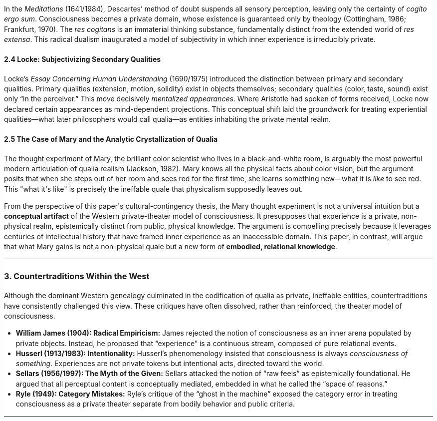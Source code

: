 In the *Meditations* (1641/1984), Descartes’ method of doubt suspends all sensory perception, leaving only the certainty of *cogito ergo sum*. Consciousness becomes a private domain, whose existence is guaranteed only by theology (Cottingham, 1986; Frankfurt, 1970). The *res cogitans* is an immaterial thinking substance, fundamentally distinct from the extended world of *res extensa*. This radical dualism inaugurated a model of subjectivity in which inner experience is irreducibly private.

#### **2.4 Locke: Subjectivizing Secondary Qualities**

Locke’s *Essay Concerning Human Understanding* (1690/1975) introduced the distinction between primary and secondary qualities. Primary qualities (extension, motion, solidity) exist in objects themselves; secondary qualities (color, taste, sound) exist only “in the perceiver.” This move decisively *mentalized appearances*. Where Aristotle had spoken of forms received, Locke now declared certain appearances as mind-dependent projections. This conceptual shift laid the groundwork for treating experiential qualities—what later philosophers would call qualia—as entities inhabiting the private mental realm.

#### **2.5 The Case of Mary and the Analytic Crystallization of Qualia**

The thought experiment of Mary, the brilliant color scientist who lives in a black-and-white room, is arguably the most powerful modern articulation of qualia realism (Jackson, 1982). Mary knows all the physical facts about color vision, but the argument posits that when she steps out of her room and sees red for the first time, she learns something new—what it is *like* to see red. This "what it's like" is precisely the ineffable quale that physicalism supposedly leaves out.

From the perspective of this paper's cultural-contingency thesis, the Mary thought experiment is not a universal intuition but a **conceptual artifact** of the Western private-theater model of consciousness. It presupposes that experience is a private, non-physical realm, epistemically distinct from public, physical knowledge. The argument is compelling precisely because it leverages centuries of intellectual history that have framed inner experience as an inaccessible domain. This paper, in contrast, will argue that what Mary gains is not a non-physical quale but a new form of **embodied, relational knowledge**.

---

### **3. Countertraditions Within the West**

Although the dominant Western genealogy culminated in the codification of qualia as private, ineffable entities, countertraditions have consistently challenged this view. These critiques have often dissolved, rather than reinforced, the theater model of consciousness.

* **William James (1904): Radical Empiricism:** James rejected the notion of consciousness as an inner arena populated by private objects. Instead, he proposed that “experience” is a continuous stream, composed of pure relational events.
* **Husserl (1913/1983): Intentionality:** Husserl’s phenomenology insisted that consciousness is always *consciousness of something*. Experiences are not private tokens but intentional acts, directed toward the world.
* **Sellars (1956/1997): The Myth of the Given:** Sellars attacked the notion of “raw feels” as epistemically foundational. He argued that all perceptual content is conceptually mediated, embedded in what he called the “space of reasons.”
* **Ryle (1949): Category Mistakes:** Ryle’s critique of the “ghost in the machine” exposed the category error in treating consciousness as a private theater separate from bodily behavior and public criteria.

---
